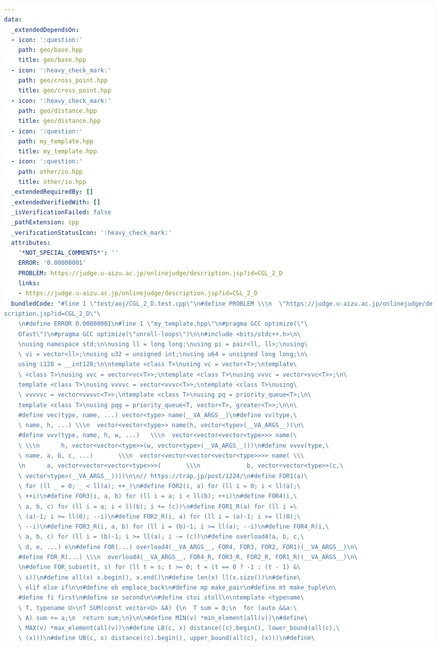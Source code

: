 ```yaml
---
data:
  _extendedDependsOn:
  - icon: ':question:'
    path: geo/base.hpp
    title: geo/base.hpp
  - icon: ':heavy_check_mark:'
    path: geo/cross_point.hpp
    title: geo/cross_point.hpp
  - icon: ':heavy_check_mark:'
    path: geo/distance.hpp
    title: geo/distance.hpp
  - icon: ':question:'
    path: my_template.hpp
    title: my_template.hpp
  - icon: ':question:'
    path: other/io.hpp
    title: other/io.hpp
  _extendedRequiredBy: []
  _extendedVerifiedWith: []
  _isVerificationFailed: false
  _pathExtension: cpp
  _verificationStatusIcon: ':heavy_check_mark:'
  attributes:
    '*NOT_SPECIAL_COMMENTS*': ''
    ERROR: '0.00000001'
    PROBLEM: https://judge.u-aizu.ac.jp/onlinejudge/description.jsp?id=CGL_2_D
    links:
    - https://judge.u-aizu.ac.jp/onlinejudge/description.jsp?id=CGL_2_D
  bundledCode: "#line 1 \"test/aoj/CGL_2_D.test.cpp\"\n#define PROBLEM \\\n  \"https://judge.u-aizu.ac.jp/onlinejudge/description.jsp?id=CGL_2_D\"\
    \n#define ERROR 0.00000001\n#line 1 \"my_template.hpp\"\n#pragma GCC optimize(\"\
    Ofast\")\n#pragma GCC optimize(\"unroll-loops\")\n\n#include <bits/stdc++.h>\n\
    \nusing namespace std;\n\nusing ll = long long;\nusing pi = pair<ll, ll>;\nusing\
    \ vi = vector<ll>;\nusing u32 = unsigned int;\nusing u64 = unsigned long long;\n\
    using i128 = __int128;\n\ntemplate <class T>\nusing vc = vector<T>;\ntemplate\
    \ <class T>\nusing vvc = vector<vc<T>>;\ntemplate <class T>\nusing vvvc = vector<vvc<T>>;\n\
    template <class T>\nusing vvvvc = vector<vvvc<T>>;\ntemplate <class T>\nusing\
    \ vvvvvc = vector<vvvvc<T>>;\ntemplate <class T>\nusing pq = priority_queue<T>;\n\
    template <class T>\nusing pqg = priority_queue<T, vector<T>, greater<T>>;\n\n\
    #define vec(type, name, ...) vector<type> name(__VA_ARGS__)\n#define vv(type,\
    \ name, h, ...) \\\n  vector<vector<type>> name(h, vector<type>(__VA_ARGS__))\n\
    #define vvv(type, name, h, w, ...)   \\\n  vector<vector<vector<type>>> name(\
    \ \\\n      h, vector<vector<type>>(w, vector<type>(__VA_ARGS__)))\n#define vvvv(type,\
    \ name, a, b, c, ...)       \\\n  vector<vector<vector<vector<type>>>> name( \\\
    \n      a, vector<vector<vector<type>>>(       \\\n             b, vector<vector<type>>(c,\
    \ vector<type>(__VA_ARGS__))))\n\n// https://trap.jp/post/1224/\n#define FOR1(a)\
    \ for (ll _ = 0; _ < ll(a); ++_)\n#define FOR2(i, a) for (ll i = 0; i < ll(a);\
    \ ++i)\n#define FOR3(i, a, b) for (ll i = a; i < ll(b); ++i)\n#define FOR4(i,\
    \ a, b, c) for (ll i = a; i < ll(b); i += (c))\n#define FOR1_R(a) for (ll i =\
    \ (a)-1; i >= ll(0); --i)\n#define FOR2_R(i, a) for (ll i = (a)-1; i >= ll(0);\
    \ --i)\n#define FOR3_R(i, a, b) for (ll i = (b)-1; i >= ll(a); --i)\n#define FOR4_R(i,\
    \ a, b, c) for (ll i = (b)-1; i >= ll(a); i -= (c))\n#define overload4(a, b, c,\
    \ d, e, ...) e\n#define FOR(...) overload4(__VA_ARGS__, FOR4, FOR3, FOR2, FOR1)(__VA_ARGS__)\n\
    #define FOR_R(...) \\\n  overload4(__VA_ARGS__, FOR4_R, FOR3_R, FOR2_R, FOR1_R)(__VA_ARGS__)\n\
    \n#define FOR_subset(t, s) for (ll t = s; t >= 0; t = (t == 0 ? -1 : (t - 1) &\
    \ s))\n#define all(x) x.begin(), x.end()\n#define len(x) ll(x.size())\n#define\
    \ elif else if\n\n#define eb emplace_back\n#define mp make_pair\n#define mt make_tuple\n\
    #define fi first\n#define se second\n\n#define stoi stoll\n\ntemplate <typename\
    \ T, typename U>\nT SUM(const vector<U> &A) {\n  T sum = 0;\n  for (auto &&a:\
    \ A) sum += a;\n  return sum;\n}\n\n#define MIN(v) *min_element(all(v))\n#define\
    \ MAX(v) *max_element(all(v))\n#define LB(c, x) distance((c).begin(), lower_bound(all(c),\
    \ (x)))\n#define UB(c, x) distance((c).begin(), upper_bound(all(c), (x)))\n#define\
```
